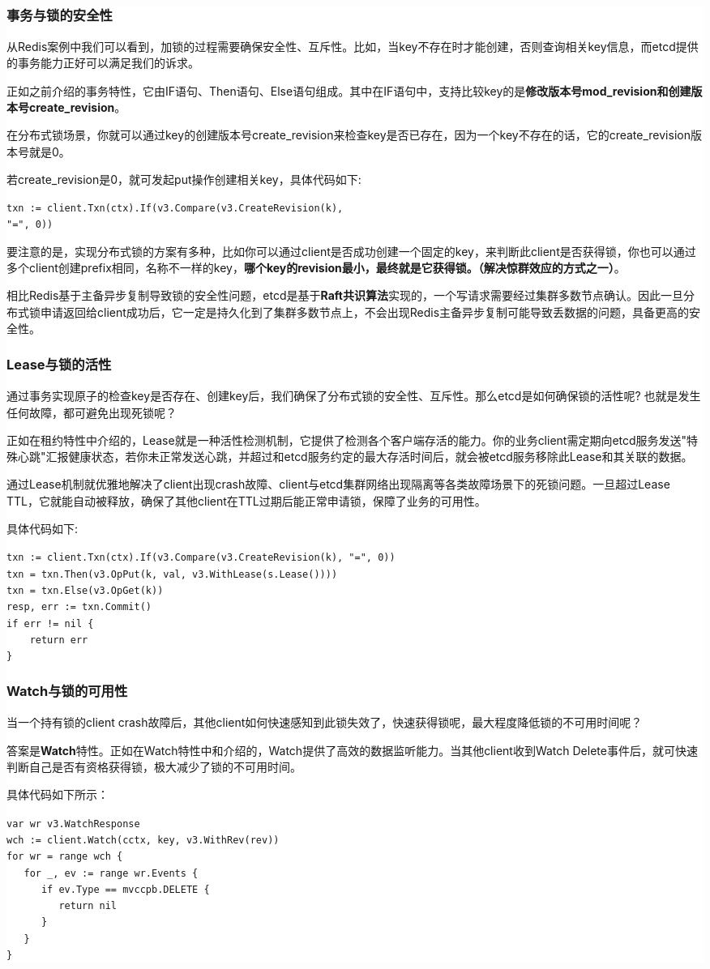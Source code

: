 ### 事务与锁的安全性

从Redis案例中我们可以看到，加锁的过程需要确保安全性、互斥性。比如，当key不存在时才能创建，否则查询相关key信息，而etcd提供的事务能力正好可以满足我们的诉求。

正如之前介绍的事务特性，它由IF语句、Then语句、Else语句组成。其中在IF语句中，支持比较key的是**修改版本号mod\_revision和创建版本号create\_revision**。

在分布式锁场景，你就可以通过key的创建版本号create\_revision来检查key是否已存在，因为一个key不存在的话，它的create\_revision版本号就是0。

若create\_revision是0，就可发起put操作创建相关key，具体代码如下:

```
txn := client.Txn(ctx).If(v3.Compare(v3.CreateRevision(k),
"=", 0))

```

要注意的是，实现分布式锁的方案有多种，比如你可以通过client是否成功创建一个固定的key，来判断此client是否获得锁，你也可以通过多个client创建prefix相同，名称不一样的key，**哪个key的revision最小，最终就是它获得锁。（解决惊群效应的方式之一）**。

相比Redis基于主备异步复制导致锁的安全性问题，etcd是基于**Raft共识算法**实现的，一个写请求需要经过集群多数节点确认。因此一旦分布式锁申请返回给client成功后，它一定是持久化到了集群多数节点上，不会出现Redis主备异步复制可能导致丢数据的问题，具备更高的安全性。

### Lease与锁的活性

通过事务实现原子的检查key是否存在、创建key后，我们确保了分布式锁的安全性、互斥性。那么etcd是如何确保锁的活性呢? 也就是发生任何故障，都可避免出现死锁呢？

正如在租约特性中介绍的，Lease就是一种活性检测机制，它提供了检测各个客户端存活的能力。你的业务client需定期向etcd服务发送"特殊心跳"汇报健康状态，若你未正常发送心跳，并超过和etcd服务约定的最大存活时间后，就会被etcd服务移除此Lease和其关联的数据。

通过Lease机制就优雅地解决了client出现crash故障、client与etcd集群网络出现隔离等各类故障场景下的死锁问题。一旦超过Lease TTL，它就能自动被释放，确保了其他client在TTL过期后能正常申请锁，保障了业务的可用性。

具体代码如下:

```
txn := client.Txn(ctx).If(v3.Compare(v3.CreateRevision(k), "=", 0))
txn = txn.Then(v3.OpPut(k, val, v3.WithLease(s.Lease())))
txn = txn.Else(v3.OpGet(k))
resp, err := txn.Commit()
if err != nil {
    return err
}

```

### Watch与锁的可用性

当一个持有锁的client crash故障后，其他client如何快速感知到此锁失效了，快速获得锁呢，最大程度降低锁的不可用时间呢？

答案是**Watch**特性。正如在Watch特性中和介绍的，Watch提供了高效的数据监听能力。当其他client收到Watch Delete事件后，就可快速判断自己是否有资格获得锁，极大减少了锁的不可用时间。

具体代码如下所示：

```
var wr v3.WatchResponse
wch := client.Watch(cctx, key, v3.WithRev(rev))
for wr = range wch {
   for _, ev := range wr.Events {
      if ev.Type == mvccpb.DELETE {
         return nil
      }
   }
}

```
